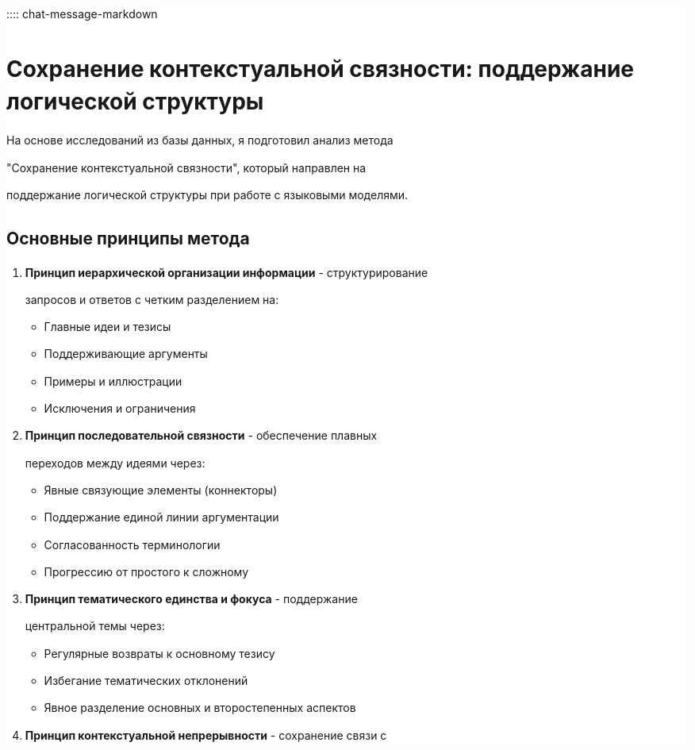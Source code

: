:::: chat-message-markdown

# Сохранение контекстуальной связности: поддержание логической структуры



На основе исследований из базы данных, я подготовил анализ метода

\"Сохранение контекстуальной связности\", который направлен на

поддержание логической структуры при работе с языковыми моделями.



## Основные принципы метода



1.  **Принцип иерархической организации информации** - структурирование

    запросов и ответов с четким разделением на:



    - Главные идеи и тезисы

    - Поддерживающие аргументы

    - Примеры и иллюстрации

    - Исключения и ограничения



2.  **Принцип последовательной связности** - обеспечение плавных

    переходов между идеями через:



    - Явные связующие элементы (коннекторы)

    - Поддержание единой линии аргументации

    - Согласованность терминологии

    - Прогрессию от простого к сложному



3.  **Принцип тематического единства и фокуса** - поддержание

    центральной темы через:



    - Регулярные возвраты к основному тезису

    - Избегание тематических отклонений

    - Явное разделение основных и второстепенных аспектов



4.  **Принцип контекстуальной непрерывности** - сохранение связи с
